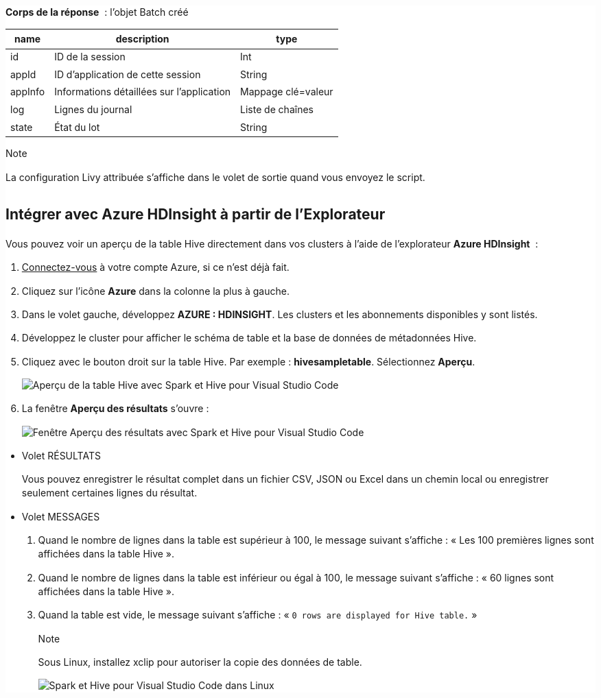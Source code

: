   **Corps de la réponse**  : l’objet Batch créé

  | name | description | type |
  | --- | ---| --- |
  | id | ID de la session | Int |
  | appId | ID d’application de cette session | String |
  | appInfo | Informations détaillées sur l’application | Mappage clé=valeur |
  | log | Lignes du journal | Liste de chaînes |
  | state |État du lot | String |

  > [!NOTE]
  > La configuration Livy attribuée s’affiche dans le volet de sortie quand vous envoyez le script.

## <a name="integrate-with-azure-hdinsight-from-explorer"></a>Intégrer avec Azure HDInsight à partir de l’Explorateur

Vous pouvez voir un aperçu de la table Hive directement dans vos clusters à l’aide de l’explorateur **Azure HDInsight**  :

1. [Connectez-vous](#connect-to-an-azure-account) à votre compte Azure, si ce n’est déjà fait.

2. Cliquez sur l’icône **Azure** dans la colonne la plus à gauche.

3. Dans le volet gauche, développez **AZURE : HDINSIGHT**. Les clusters et les abonnements disponibles y sont listés.

4. Développez le cluster pour afficher le schéma de table et la base de données de métadonnées Hive.

5. Cliquez avec le bouton droit sur la table Hive. Par exemple : **hivesampletable**. Sélectionnez **Aperçu**.

   ![Aperçu de la table Hive avec Spark et Hive pour Visual Studio Code](./media/hdinsight-for-vscode/hdinsight-for-vscode-preview-hive-table.png)

6. La fenêtre **Aperçu des résultats** s’ouvre :

   ![Fenêtre Aperçu des résultats avec Spark et Hive pour Visual Studio Code](./media/hdinsight-for-vscode/hdinsight-for-vscode-preview-results-window.png)

- Volet RÉSULTATS

   Vous pouvez enregistrer le résultat complet dans un fichier CSV, JSON ou Excel dans un chemin local ou enregistrer seulement certaines lignes du résultat.

- Volet MESSAGES

  1. Quand le nombre de lignes dans la table est supérieur à 100, le message suivant s’affiche : « Les 100 premières lignes sont affichées dans la table Hive ».
  2. Quand le nombre de lignes dans la table est inférieur ou égal à 100, le message suivant s’affiche : « 60 lignes sont affichées dans la table Hive ».
  3. Quand la table est vide, le message suivant s’affiche : « `0 rows are displayed for Hive table.` »

     >[!NOTE]
     >
     >Sous Linux, installez xclip pour autoriser la copie des données de table.
     >
     >![Spark et Hive pour Visual Studio Code dans Linux](./media/hdinsight-for-vscode/hdinsight-for-vscode-preview-linux-install-xclip.png)
